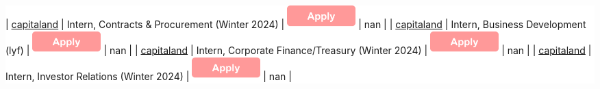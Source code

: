 | [capitaland](https://capitaland.wd3.myworkdayjobs.com)                                        | Intern, Contracts & Procurement (Winter 2024)                                                                                                                    | <a href="https://capitaland.wd3.myworkdayjobs.com/en-US/CapitaLandGroup/job/Singapore-Central-Singapore/Intern--Contracts---Procurement--Winter-2024-_JR002402-2?workerSubType=8720970c72b11014493f45aa72590002&locationCountry=80938777cac5440fab50d729f9634969"><img src="/apply-btn.png" width="100" alt="Apply"></a>                                              | nan                                                                                                                                                                                                                                                                                                                  |
| [capitaland](https://capitaland.wd3.myworkdayjobs.com)                                        | Intern, Business Development (lyf)                                                                                                                               | <a href="https://capitaland.wd3.myworkdayjobs.com/en-US/CapitaLandGroup/job/Singapore-Central-Singapore/Intern--Business-Development--lyf-_JR002264-1?workerSubType=8720970c72b11014493f45aa72590002&locationCountry=80938777cac5440fab50d729f9634969"><img src="/apply-btn.png" width="100" alt="Apply"></a>                                                         | nan                                                                                                                                                                                                                                                                                                                  |
| [capitaland](https://capitaland.wd3.myworkdayjobs.com)                                        | Intern, Corporate Finance/Treasury (Winter 2024)                                                                                                                 | <a href="https://capitaland.wd3.myworkdayjobs.com/en-US/CapitaLandGroup/job/Singapore-Central-Singapore/Intern--Corporate-Finance-Treasury--Winter-2024-_JR002329-2?workerSubType=8720970c72b11014493f45aa72590002&locationCountry=80938777cac5440fab50d729f9634969"><img src="/apply-btn.png" width="100" alt="Apply"></a>                                           | nan                                                                                                                                                                                                                                                                                                                  |
| [capitaland](https://capitaland.wd3.myworkdayjobs.com)                                        | Intern, Investor Relations (Winter 2024)                                                                                                                         | <a href="https://capitaland.wd3.myworkdayjobs.com/en-US/CapitaLandGroup/job/Singapore-Central-Singapore/Intern--Investor-Relations--Winter-2024-_JR002328?workerSubType=8720970c72b11014493f45aa72590002&locationCountry=80938777cac5440fab50d729f9634969"><img src="/apply-btn.png" width="100" alt="Apply"></a>                                                     | nan                                                                                                                                                                                                                                                                                                                  |